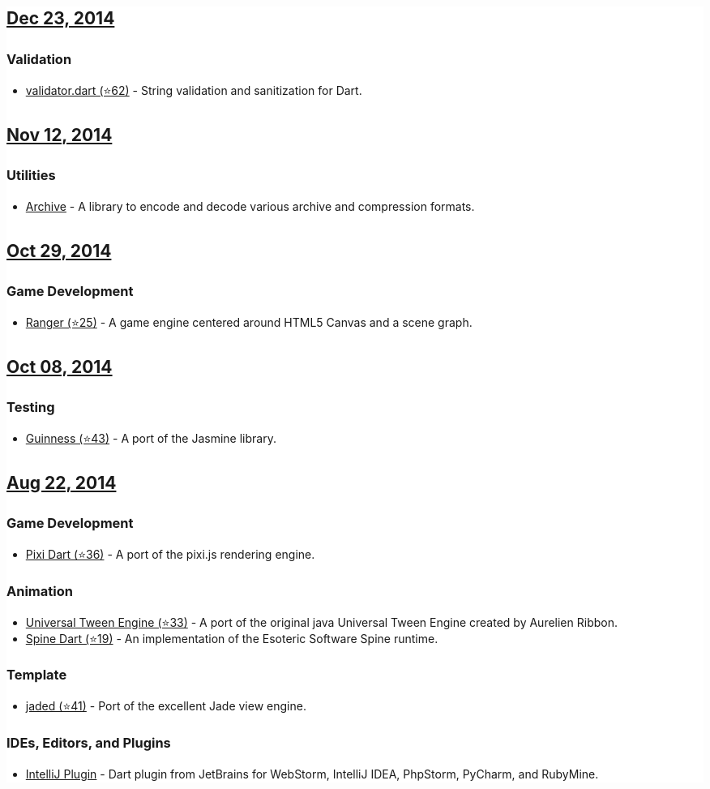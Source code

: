 ## [Dec 23, 2014](/content/2014/12/23/README.md)

### Validation

*   [validator.dart (⭐62)](https://github.com/karan/validator.dart) - String validation and sanitization for Dart.

## [Nov 12, 2014](/content/2014/11/12/README.md)

### Utilities

*   [Archive](https://pub.dartlang.org/packages/archive) - A library to encode and decode various archive and compression formats.

## [Oct 29, 2014](/content/2014/10/29/README.md)

### Game Development

*   [Ranger (⭐25)](https://github.com/wdevore/Ranger-Dart) - A game engine centered around HTML5 Canvas and a scene graph.

## [Oct 08, 2014](/content/2014/10/08/README.md)

### Testing

*   [Guinness (⭐43)](https://github.com/vsavkin/guinness) - A port of the Jasmine library.

## [Aug 22, 2014](/content/2014/08/22/README.md)

### Game Development

*   [Pixi Dart (⭐36)](https://github.com/FedeOmoto/pixi) - A port of the pixi.js rendering engine.

### Animation

*   [Universal Tween Engine (⭐33)](https://github.com/xaguzman/tween-engine-dart) - A port of the original java Universal Tween Engine created by Aurelien Ribbon.
*   [Spine Dart (⭐19)](https://github.com/FedeOmoto/spine) - An implementation of the Esoteric Software Spine runtime.

### Template

*   [jaded (⭐41)](https://github.com/dartist/jaded) - Port of the excellent Jade view engine.

### IDEs, Editors, and Plugins

*   [IntelliJ Plugin](https://www.dartlang.org/tools/webstorm/) - Dart plugin from JetBrains for WebStorm, IntelliJ IDEA, PhpStorm, PyCharm, and RubyMine.
